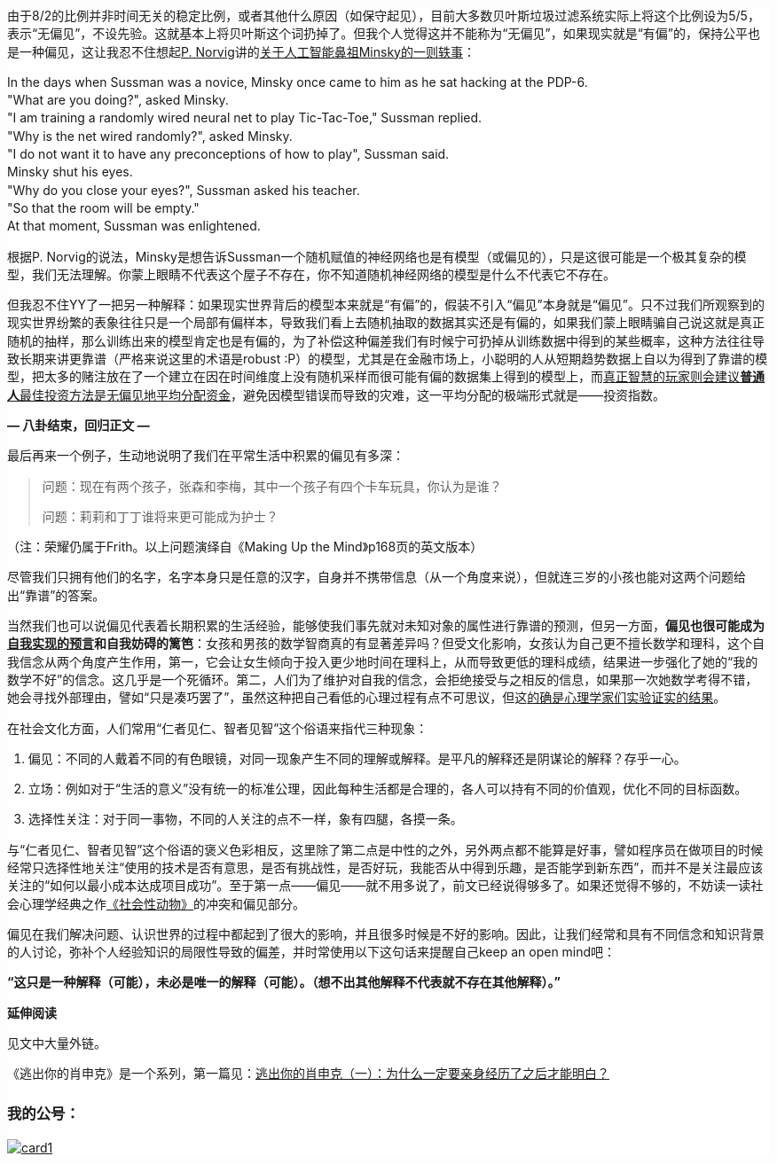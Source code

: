 由于8/2的比例并非时间无关的稳定比例，或者其他什么原因（如保守起见），目前大多数贝叶斯垃圾过滤系统实际上将这个比例设为5/5，表示“无偏见”，不设先验。这就基本上将贝叶斯这个词扔掉了。但我个人觉得这并不能称为“无偏见”，如果现实就是“有偏”的，保持公平也是一种偏见，这让我忍不住想起[P. Norvig](http://en.wikipedia.org/wiki/Peter_Norvig)讲的[关于人工智能鼻祖Minsky的一则轶事](http://norvig.com/fact-check.html)：

In the days when Sussman was a novice, Minsky once came to him as he sat hacking at the PDP-6.  
"What are you doing?", asked Minsky.  
"I am training a randomly wired neural net to play Tic-Tac-Toe," Sussman replied.  
"Why is the net wired randomly?", asked Minsky.  
"I do not want it to have any preconceptions of how to play", Sussman said.  
Minsky shut his eyes.  
"Why do you close your eyes?", Sussman asked his teacher.  
"So that the room will be empty."  
At that moment, Sussman was enlightened.

根据P. Norvig的说法，Minsky是想告诉Sussman一个随机赋值的神经网络也是有模型（或偏见的），只是这很可能是一个极其复杂的模型，我们无法理解。你蒙上眼睛不代表这个屋子不存在，你不知道随机神经网络的模型是什么不代表它不存在。

但我忍不住YY了一把另一种解释：如果现实世界背后的模型本来就是“有偏”的，假装不引入“偏见”本身就是“偏见”。只不过我们所观察到的现实世界纷繁的表象往往只是一个局部有偏样本，导致我们看上去随机抽取的数据其实还是有偏的，如果我们蒙上眼睛骗自己说这就是真正随机的抽样，那么训练出来的模型肯定也是有偏的，为了补偿这种偏差我们有时候宁可扔掉从训练数据中得到的某些概率，这种方法往往导致长期来讲更靠谱（严格来说这里的术语是robust :P）的模型，尤其是在金融市场上，小聪明的人从短期趋势数据上自以为得到了靠谱的模型，把太多的赌注放在了一个建立在因在时间维度上没有随机采样而很可能有偏的数据集上得到的模型上，而[真正智慧的玩家则会建议**普通人**最佳投资方法是无偏见地平均分配资金](http://www.douban.com/subject/2841807/)，避免因模型错误而导致的灾难，这一平均分配的极端形式就是——投资指数。

**— 八卦结束，回归正文 —**

最后再来一个例子，生动地说明了我们在平常生活中积累的偏见有多深：

> 问题：现在有两个孩子，张森和李梅，其中一个孩子有四个卡车玩具，你认为是谁？
> 
> 问题：莉莉和丁丁谁将来更可能成为护士？

（注：荣耀仍属于Frith。以上问题演绎自《Making Up the Mind》p168页的英文版本）

尽管我们只拥有他们的名字，名字本身只是任意的汉字，自身并不携带信息（从一个角度来说），但就连三岁的小孩也能对这两个问题给出“靠谱”的答案。

当然我们也可以说偏见代表着长期积累的生活经验，能够使我们事先就对未知对象的属性进行靠谱的预测，但另一方面，**偏见也很可能成为**[**自我实现的预言**](http://en.wikipedia.org/wiki/Self-fulfilling_prophecy)**和自我妨碍的篱笆**：女孩和男孩的数学智商真的有显著差异吗？但受文化影响，女孩认为自己更不擅长数学和理科，这个自我信念从两个角度产生作用，第一，它会让女生倾向于投入更少地时间在理科上，从而导致更低的理科成绩，结果进一步强化了她的“我的数学不好”的信念。这几乎是一个死循环。第二，人们为了维护对自我的信念，会拒绝接受与之相反的信息，如果那一次她数学考得不错，她会寻找外部理由，譬如“只是凑巧罢了”，虽然这种把自己看低的心理过程有点不可思议，但这[的确是心理学家们实验证实的结果](http://www.douban.com/subject/1193622/)。

在社会文化方面，人们常用“仁者见仁、智者见智”这个俗语来指代三种现象：

1) 偏见：不同的人戴着不同的有色眼镜，对同一现象产生不同的理解或解释。是平凡的解释还是阴谋论的解释？存乎一心。

2) 立场：例如对于“生活的意义”没有统一的标准公理，因此每种生活都是合理的，各人可以持有不同的价值观，优化不同的目标函数。

3) 选择性关注：对于同一事物，不同的人关注的点不一样，象有四腿，各摸一条。

与“仁者见仁、智者见智”这个俗语的褒义色彩相反，这里除了第二点是中性的之外，另外两点都不能算是好事，譬如程序员在做项目的时候经常只选择性地关注“使用的技术是否有意思，是否有挑战性，是否好玩，我能否从中得到乐趣，是否能学到新东西”，而并不是关注最应该关注的“如何以最小成本达成项目成功”。至于第一点——偏见——就不用多说了，前文已经说得够多了。如果还觉得不够的，不妨读一读社会心理学经典之作[《社会性动物》](http://www.douban.com/subject/2328458/)的冲突和偏见部分。

偏见在我们解决问题、认识世界的过程中都起到了很大的影响，并且很多时候是不好的影响。因此，让我们经常和具有不同信念和知识背景的人讨论，弥补个人经验知识的局限性导致的偏差，并时常使用以下这句话来提醒自己keep an open mind吧：

**“这只是一种解释（可能），未必是唯一的解释（可能）。（想不出其他解释不代表就不存在其他解释）。”**

**延伸阅读**

见文中大量外链。

《逃出你的肖申克》是一个系列，第一篇见：[逃出你的肖申克（一）：为什么一定要亲身经历了之后才能明白？](http://mindhacks.cn/2009/01/18/escape-from-your-shawshank-part1/)

### 我的公号：

[![card1](http://mindhacks.cn/wp-content/uploads/2016/12/card1_thumb-1.png "card1")](http://mindhacks.cn/wp-content/uploads/2016/12/card1_thumb-1.png)
